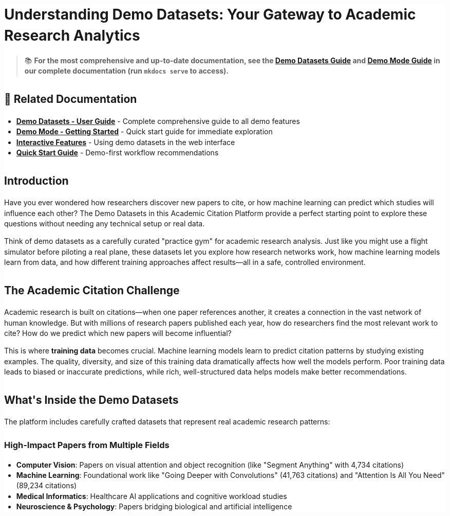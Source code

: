 # Understanding Demo Datasets: Your Gateway to Academic Research Analytics

> 📚 **For the most comprehensive and up-to-date documentation, see the [Demo Datasets Guide](http://127.0.0.1:8000/user-guide/demo-datasets/) and [Demo Mode Guide](http://127.0.0.1:8000/getting-started/demo-mode/) in our complete documentation (run `mkdocs serve` to access).**

## 🔗 **Related Documentation**
- **[Demo Datasets - User Guide](docs/user-guide/demo-datasets.md)** - Complete comprehensive guide to all demo features
- **[Demo Mode - Getting Started](docs/getting-started/demo-mode.md)** - Quick start guide for immediate exploration
- **[Interactive Features](docs/user-guide/interactive-features.md)** - Using demo datasets in the web interface
- **[Quick Start Guide](docs/getting-started/quick-start.md)** - Demo-first workflow recommendations

## Introduction

Have you ever wondered how researchers discover new papers to cite, or how machine learning can predict which studies will influence each other? The Demo Datasets in this Academic Citation Platform provide a perfect starting point to explore these questions without needing any technical setup or real data.

Think of demo datasets as a carefully curated "practice gym" for academic research analysis. Just like you might use a flight simulator before piloting a real plane, these datasets let you explore how research networks work, how machine learning models learn from data, and how different training approaches affect results—all in a safe, controlled environment.

## The Academic Citation Challenge

Academic research is built on citations—when one paper references another, it creates a connection in the vast network of human knowledge. But with millions of research papers published each year, how do researchers find the most relevant work to cite? How do we predict which new papers will become influential?

This is where **training data** becomes crucial. Machine learning models learn to predict citation patterns by studying existing examples. The quality, diversity, and size of this training data dramatically affects how well the models perform. Poor training data leads to biased or inaccurate predictions, while rich, well-structured data helps models make better recommendations.

## What's Inside the Demo Datasets

The platform includes carefully crafted datasets that represent real academic research patterns:

### **High-Impact Papers from Multiple Fields**
- **Computer Vision**: Papers on visual attention and object recognition (like "Segment Anything" with 4,734 citations)
- **Machine Learning**: Foundational work like "Going Deeper with Convolutions" (41,763 citations) and "Attention Is All You Need" (89,234 citations)
- **Medical Informatics**: Healthcare AI applications and cognitive workload studies
- **Neuroscience & Psychology**: Papers bridging biological and artificial intelligence
